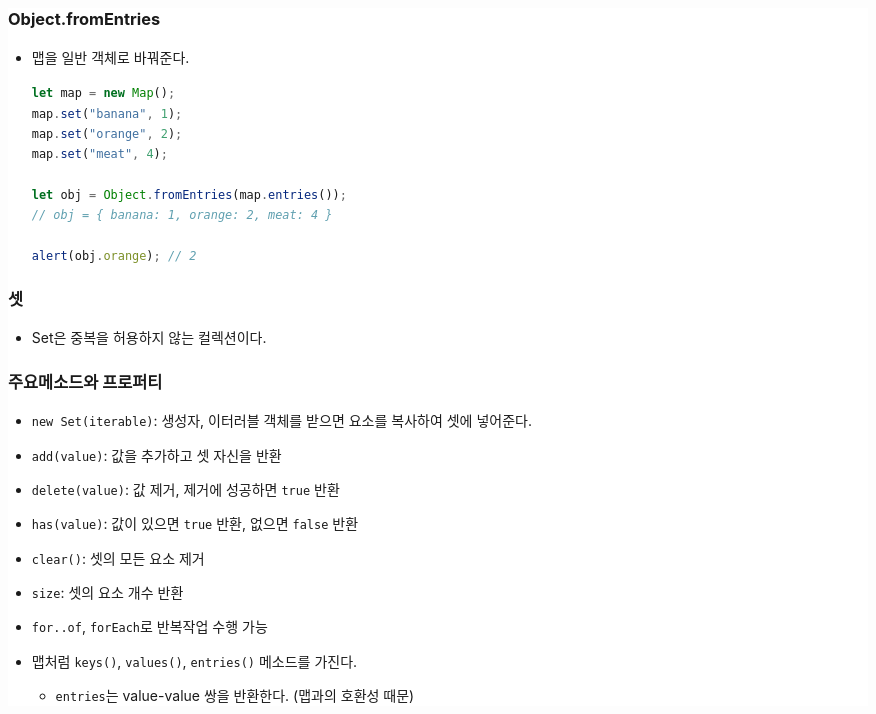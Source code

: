 ### Object.fromEntries

-   맵을 일반 객체로 바꿔준다.

    ```js
    let map = new Map();
    map.set("banana", 1);
    map.set("orange", 2);
    map.set("meat", 4);

    let obj = Object.fromEntries(map.entries());
    // obj = { banana: 1, orange: 2, meat: 4 }

    alert(obj.orange); // 2
    ```

### 셋

-   Set은 중복을 허용하지 않는 컬렉션이다.

### 주요메소드와 프로퍼티

-   `new Set(iterable)`: 생성자, 이터러블 객체를 받으면 요소를 복사하여 셋에 넣어준다.
-   `add(value)`: 값을 추가하고 셋 자신을 반환
-   `delete(value)`: 값 제거, 제거에 성공하면 `true` 반환
-   `has(value)`: 값이 있으면 `true` 반환, 없으면 `false` 반환
-   `clear()`: 셋의 모든 요소 제거
-   `size`: 셋의 요소 개수 반환

-   `for..of`, `forEach`로 반복작업 수행 가능
-   맵처럼 `keys()`, `values()`, `entries()` 메소드를 가진다.
    -   `entries`는 value-value 쌍을 반환한다. (맵과의 호환성 때문)
